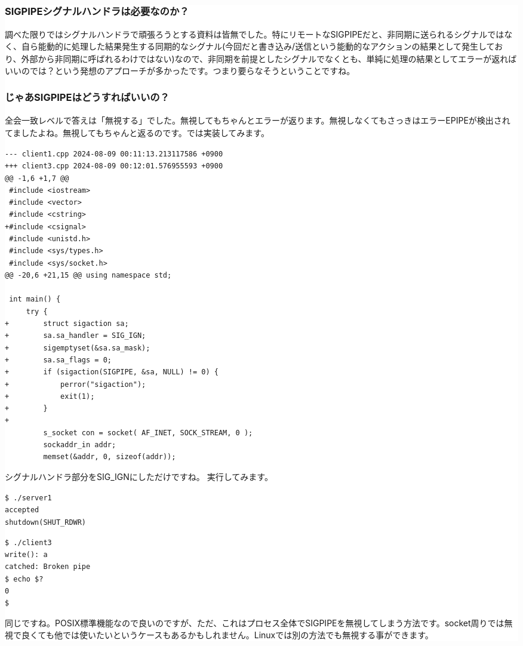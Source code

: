 ### SIGPIPEシグナルハンドラは必要なのか？

調べた限りではシグナルハンドラで頑張ろうとする資料は皆無でした。特にリモートなSIGPIPEだと、非同期に送られるシグナルではなく、自ら能動的に処理した結果発生する同期的なシグナル(今回だと書き込み/送信という能動的なアクションの結果として発生しており、外部から非同期に呼ばれるわけではない)なので、非同期を前提としたシグナルでなくとも、単純に処理の結果としてエラーが返ればいいのでは？という発想のアプローチが多かったです。つまり要らなそうということですね。

### じゃあSIGPIPEはどうすればいいの？

全会一致レベルで答えは「無視する」でした。無視してもちゃんとエラーが返ります。無視しなくてもさっきはエラーEPIPEが検出されてましたよね。無視してもちゃんと返るのです。では実装してみます。

```diff_cpp
--- client1.cpp 2024-08-09 00:11:13.213117586 +0900
+++ client3.cpp 2024-08-09 00:12:01.576955593 +0900
@@ -1,6 +1,7 @@
 #include <iostream>
 #include <vector>
 #include <cstring>
+#include <csignal>
 #include <unistd.h>
 #include <sys/types.h>
 #include <sys/socket.h>
@@ -20,6 +21,15 @@ using namespace std;
 
 int main() {
     try {
+        struct sigaction sa;
+        sa.sa_handler = SIG_IGN;
+        sigemptyset(&sa.sa_mask);
+        sa.sa_flags = 0;
+        if (sigaction(SIGPIPE, &sa, NULL) != 0) {
+            perror("sigaction");
+            exit(1);
+        }
+
         s_socket con = socket( AF_INET, SOCK_STREAM, 0 );
         sockaddr_in addr;
         memset(&addr, 0, sizeof(addr));
```
シグナルハンドラ部分をSIG_IGNにしただけですね。
実行してみます。

```terminal:サーバー側
$ ./server1
accepted
shutdown(SHUT_RDWR)

```
```terminal:クライアント側
$ ./client3
write(): a
catched: Broken pipe
$ echo $?
0
$
```
同じですね。POSIX標準機能なので良いのですが、ただ、これはプロセス全体でSIGPIPEを無視してしまう方法です。socket周りでは無視で良くても他では使いたいというケースもあるかもしれません。Linuxでは別の方法でも無視する事ができます。
